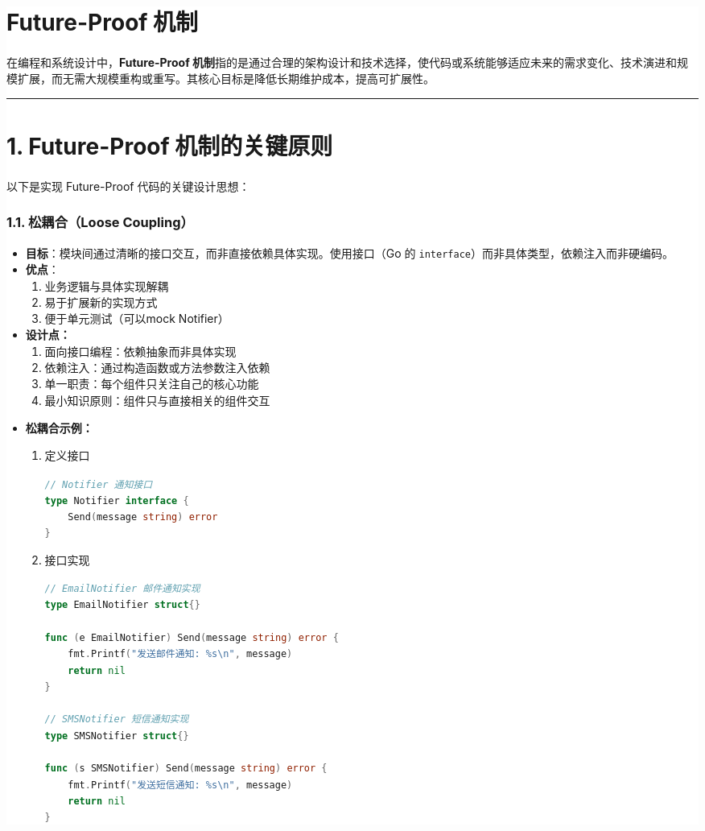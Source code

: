 # Future-Proof 机制

在编程和系统设计中，**Future-Proof 机制**指的是通过合理的架构设计和技术选择，使代码或系统能够适应未来的需求变化、技术演进和规模扩展，而无需大规模重构或重写。其核心目标是降低长期维护成本，提高可扩展性。

***

# 1. Future-Proof 机制的关键原则

以下是实现 Future-Proof 代码的关键设计思想：

### 1.1.  松耦合（Loose Coupling）

*   **目标**：模块间通过清晰的接口交互，而非直接依赖具体实现。使用接口（Go 的 `interface`）而非具体类型，依赖注入而非硬编码。
*   **优点**：
    1. 业务逻辑与具体实现解耦
    2. 易于扩展新的实现方式
    3. 便于单元测试（可以mock Notifier）
*   **设计点：**
    1. 面向接口编程：依赖抽象而非具体实现
    2. 依赖注入：通过构造函数或方法参数注入依赖
    3. 单一职责：每个组件只关注自己的核心功能
    4. 最小知识原则：组件只与直接相关的组件交互

- **松耦合示例：**

  1. 定义接口

     ```go
     // Notifier 通知接口
     type Notifier interface {
         Send(message string) error
     }
     ```

  2. 接口实现

     ```go
     // EmailNotifier 邮件通知实现
     type EmailNotifier struct{}
     
     func (e EmailNotifier) Send(message string) error {
         fmt.Printf("发送邮件通知: %s\n", message)
         return nil
     }
     
     // SMSNotifier 短信通知实现
     type SMSNotifier struct{}
     
     func (s SMSNotifier) Send(message string) error {
         fmt.Printf("发送短信通知: %s\n", message)
         return nil
     }
     ```
